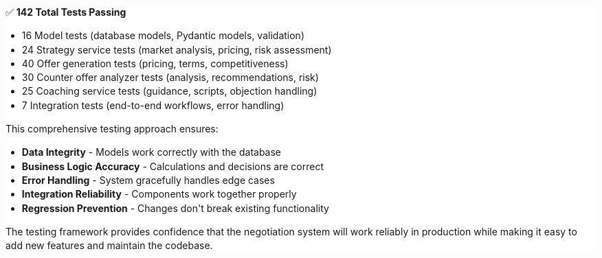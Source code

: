 ✅ **142 Total Tests Passing**
- 16 Model tests (database models, Pydantic models, validation)
- 24 Strategy service tests (market analysis, pricing, risk assessment)
- 40 Offer generation tests (pricing, terms, competitiveness)
- 30 Counter offer analyzer tests (analysis, recommendations, risk)
- 25 Coaching service tests (guidance, scripts, objection handling)
- 7 Integration tests (end-to-end workflows, error handling)

This comprehensive testing approach ensures:
- **Data Integrity** - Models work correctly with the database
- **Business Logic Accuracy** - Calculations and decisions are correct
- **Error Handling** - System gracefully handles edge cases
- **Integration Reliability** - Components work together properly
- **Regression Prevention** - Changes don't break existing functionality

The testing framework provides confidence that the negotiation system will work reliably in production while making it easy to add new features and maintain the codebase.
